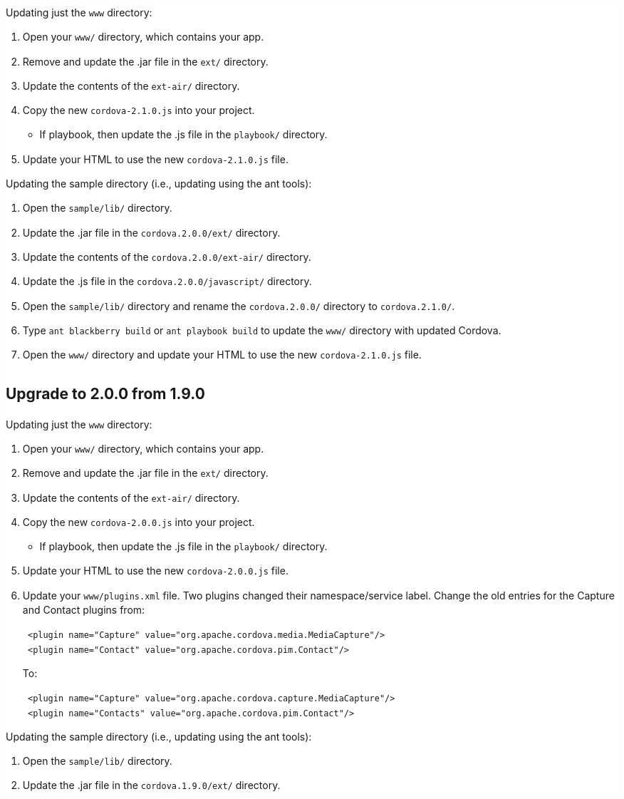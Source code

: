 Updating just the `www` directory:

1. Open your `www/` directory, which contains your app.

2. Remove and update the .jar file in the `ext/` directory.

3. Update the contents of the `ext-air/` directory.

4. Copy the new `cordova-2.1.0.js` into your project.
    - If playbook, then update the .js file in the `playbook/` directory.

5. Update your HTML to use the new `cordova-2.1.0.js` file.

Updating the sample directory (i.e., updating using the ant tools):

1. Open the `sample/lib/` directory.

2. Update the .jar file in the `cordova.2.0.0/ext/` directory.

3. Update the contents of the `cordova.2.0.0/ext-air/` directory.

4. Update the .js file in the `cordova.2.0.0/javascript/` directory.

5. Open the `sample/lib/` directory and rename the `cordova.2.0.0/` directory to `cordova.2.1.0/`.

6. Type `ant blackberry build` or `ant playbook build` to update the `www/` directory with updated Cordova.

7. Open the `www/` directory and update your HTML to use the new `cordova-2.1.0.js` file.

## Upgrade to 2.0.0 from 1.9.0 ##

Updating just the `www` directory:

1. Open your `www/` directory, which contains your app.

2. Remove and update the .jar file in the `ext/` directory.

3. Update the contents of the `ext-air/` directory.

4. Copy the new `cordova-2.0.0.js` into your project.
    - If playbook, then update the .js file in the `playbook/` directory.

5. Update your HTML to use the new `cordova-2.0.0.js` file.

6. Update your `www/plugins.xml` file. Two plugins changed their
   namespace/service label. Change the old entries for the Capture and
   Contact plugins from:

        <plugin name="Capture" value="org.apache.cordova.media.MediaCapture"/>
        <plugin name="Contact" value="org.apache.cordova.pim.Contact"/>

   To:

        <plugin name="Capture" value="org.apache.cordova.capture.MediaCapture"/>
        <plugin name="Contacts" value="org.apache.cordova.pim.Contact"/>

Updating the sample directory (i.e., updating using the ant tools):

1. Open the `sample/lib/` directory.

2. Update the .jar file in the `cordova.1.9.0/ext/` directory.

